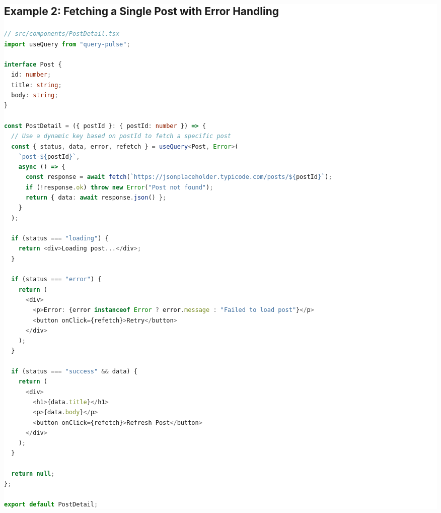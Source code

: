 ## Example 2: Fetching a Single Post with Error Handling

```ts
// src/components/PostDetail.tsx
import useQuery from "query-pulse";

interface Post {
  id: number;
  title: string;
  body: string;
}

const PostDetail = ({ postId }: { postId: number }) => {
  // Use a dynamic key based on postId to fetch a specific post
  const { status, data, error, refetch } = useQuery<Post, Error>(
    `post-${postId}`,
    async () => {
      const response = await fetch(`https://jsonplaceholder.typicode.com/posts/${postId}`);
      if (!response.ok) throw new Error("Post not found");
      return { data: await response.json() };
    }
  );

  if (status === "loading") {
    return <div>Loading post...</div>;
  }

  if (status === "error") {
    return (
      <div>
        <p>Error: {error instanceof Error ? error.message : "Failed to load post"}</p>
        <button onClick={refetch}>Retry</button>
      </div>
    );
  }

  if (status === "success" && data) {
    return (
      <div>
        <h1>{data.title}</h1>
        <p>{data.body}</p>
        <button onClick={refetch}>Refresh Post</button>
      </div>
    );
  }

  return null;
};

export default PostDetail;
```
